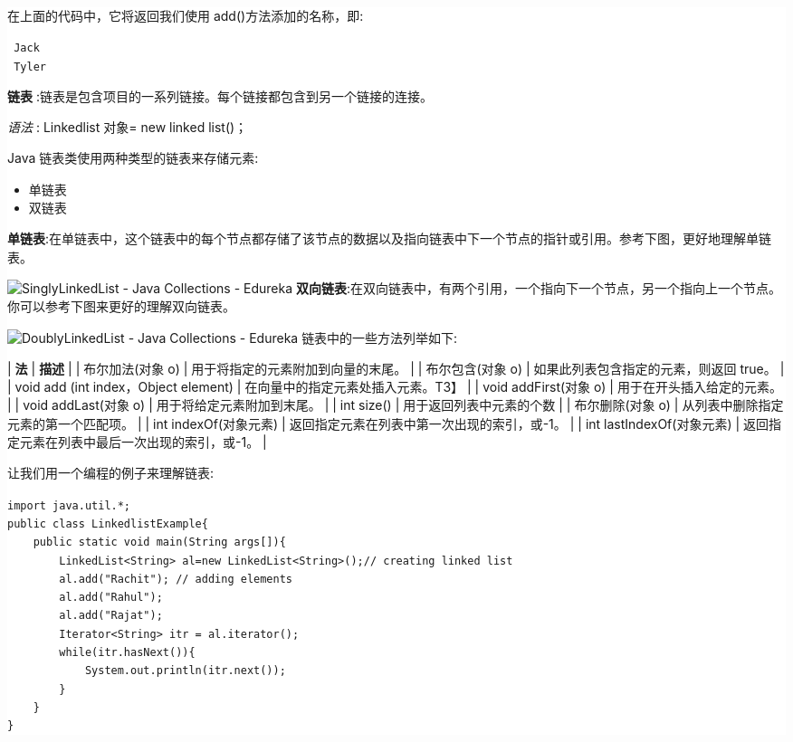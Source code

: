 在上面的代码中，它将返回我们使用 add()方法添加的名称，即:

```
 Jack 
 Tyler
```

**链表** :链表是包含项目的一系列链接。每个链接都包含到另一个链接的连接。

*语法* : Linkedlist 对象= new linked list()；

Java 链表类使用两种类型的链表来存储元素:

*   单链表
*   双链表

**单链表**:在单链表中，这个链表中的每个节点都存储了该节点的数据以及指向链表中下一个节点的指针或引用。参考下图，更好地理解单链表。

![SinglyLinkedList - Java Collections - Edureka](../Images/67ad1987b823bc532c8b1aab2e1ecab1.png) **双向链表**:在双向链表中，有两个引用，一个指向下一个节点，另一个指向上一个节点。你可以参考下图来更好的理解双向链表。

![DoublyLinkedList - Java Collections - Edureka](../Images/3eeb9b577761bf0f8180d874d157fd5d.png)  链表中的一些方法列举如下:

| **法** | **描述** |
| 布尔加法(对象 o) | 用于将指定的元素附加到向量的末尾。 |
| 布尔包含(对象 o) | 如果此列表包含指定的元素，则返回 true。 |
| void add (int index，Object element) | 在向量中的指定元素处插入元素。T3】 |
| void addFirst(对象 o) | 用于在开头插入给定的元素。 |
| void addLast(对象 o) | 用于将给定元素附加到末尾。 |
| int size() | 用于返回列表中元素的个数 |
| 布尔删除(对象 o) | 从列表中删除指定元素的第一个匹配项。 |
| int indexOf(对象元素) | 返回指定元素在列表中第一次出现的索引，或-1。 |
| int lastIndexOf(对象元素) | 返回指定元素在列表中最后一次出现的索引，或-1。 |

让我们用一个编程的例子来理解链表:

```
import java.util.*; 
public class LinkedlistExample{ 
    public static void main(String args[]){
        LinkedList<String> al=new LinkedList<String>();// creating linked list 
        al.add("Rachit"); // adding elements 
        al.add("Rahul"); 
        al.add("Rajat"); 
        Iterator<String> itr = al.iterator();
        while(itr.hasNext()){ 
            System.out.println(itr.next());
        }
    }
}
```
